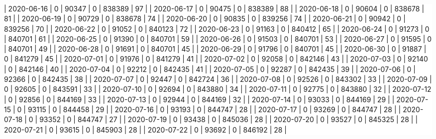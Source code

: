 | 2020-06-16 | 0 | 90347 | 0 | 838389 | 97 |
| 2020-06-17 | 0 | 90475 | 0 | 838389 | 88 |
| 2020-06-18 | 0 | 90604 | 0 | 838678 | 81 |
| 2020-06-19 | 0 | 90729 | 0 | 838678 | 74 |
| 2020-06-20 | 0 | 90835 | 0 | 839256 | 74 |
| 2020-06-21 | 0 | 90942 | 0 | 839256 | 70 |
| 2020-06-22 | 0 | 91052 | 0 | 840123 | 72 |
| 2020-06-23 | 0 | 91163 | 0 | 840412 | 65 |
| 2020-06-24 | 0 | 91273 | 0 | 840701 | 61 |
| 2020-06-25 | 0 | 91390 | 0 | 840701 | 59 |
| 2020-06-26 | 0 | 91503 | 0 | 840701 | 53 |
| 2020-06-27 | 0 | 91595 | 0 | 840701 | 49 |
| 2020-06-28 | 0 | 91691 | 0 | 840701 | 45 |
| 2020-06-29 | 0 | 91796 | 0 | 840701 | 45 |
| 2020-06-30 | 0 | 91887 | 0 | 841279 | 45 |
| 2020-07-01 | 0 | 91976 | 0 | 841279 | 41 |
| 2020-07-02 | 0 | 92058 | 0 | 842146 | 43 |
| 2020-07-03 | 0 | 92140 | 0 | 842146 | 40 |
| 2020-07-04 | 0 | 92212 | 0 | 842435 | 41 |
| 2020-07-05 | 0 | 92287 | 0 | 842435 | 39 |
| 2020-07-06 | 0 | 92366 | 0 | 842435 | 38 |
| 2020-07-07 | 0 | 92447 | 0 | 842724 | 36 |
| 2020-07-08 | 0 | 92526 | 0 | 843302 | 33 |
| 2020-07-09 | 0 | 92605 | 0 | 843591 | 33 |
| 2020-07-10 | 0 | 92694 | 0 | 843880 | 34 |
| 2020-07-11 | 0 | 92775 | 0 | 843880 | 32 |
| 2020-07-12 | 0 | 92856 | 0 | 844169 | 33 |
| 2020-07-13 | 0 | 92944 | 0 | 844169 | 32 |
| 2020-07-14 | 0 | 93033 | 0 | 844169 | 29 |
| 2020-07-15 | 0 | 93115 | 0 | 844458 | 29 |
| 2020-07-16 | 0 | 93193 | 0 | 844747 | 28 |
| 2020-07-17 | 0 | 93269 | 0 | 844747 | 28 |
| 2020-07-18 | 0 | 93352 | 0 | 844747 | 27 |
| 2020-07-19 | 0 | 93438 | 0 | 845036 | 28 |
| 2020-07-20 | 0 | 93527 | 0 | 845325 | 28 |
| 2020-07-21 | 0 | 93615 | 0 | 845903 | 28 |
| 2020-07-22 | 0 | 93692 | 0 | 846192 | 28 |